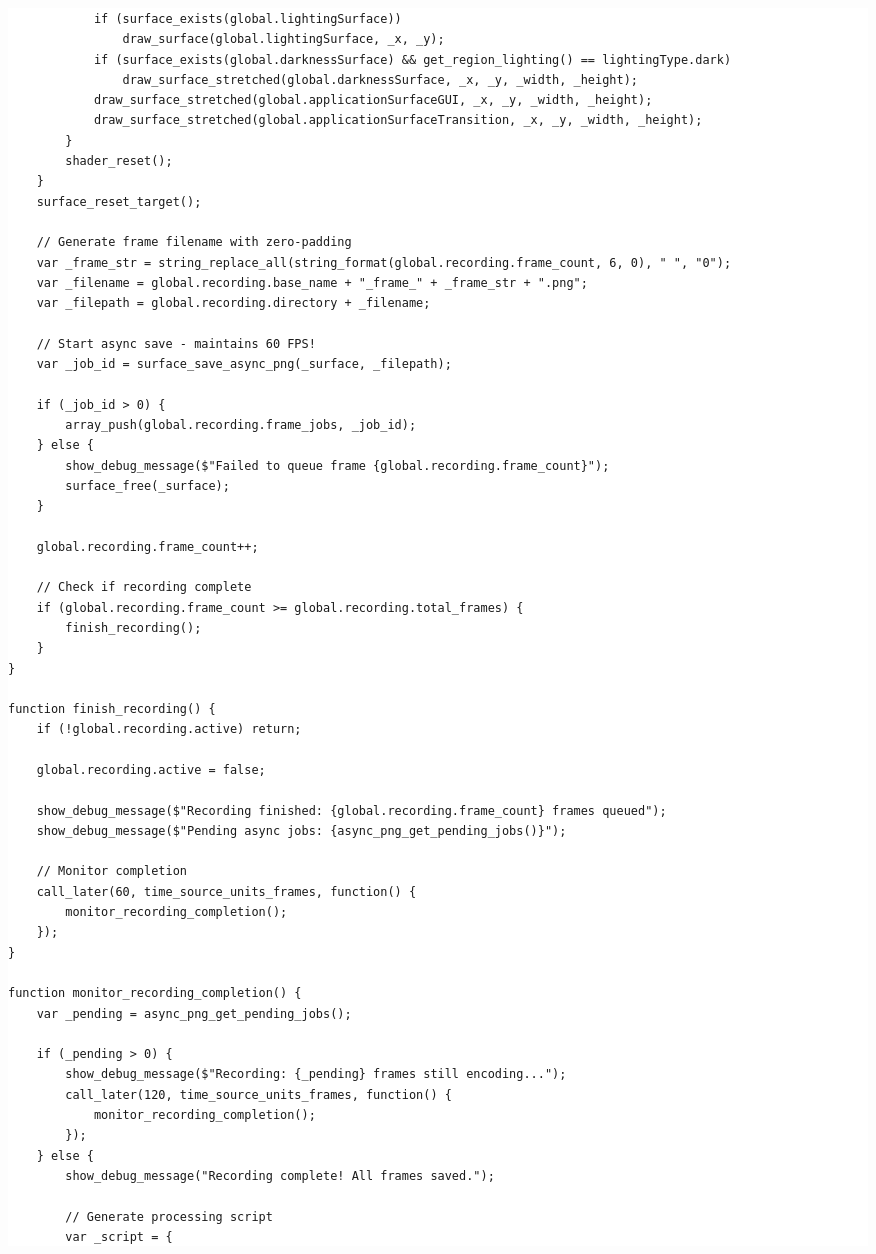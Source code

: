 ```gml
            if (surface_exists(global.lightingSurface))
                draw_surface(global.lightingSurface, _x, _y);
            if (surface_exists(global.darknessSurface) && get_region_lighting() == lightingType.dark)
                draw_surface_stretched(global.darknessSurface, _x, _y, _width, _height);
            draw_surface_stretched(global.applicationSurfaceGUI, _x, _y, _width, _height);
            draw_surface_stretched(global.applicationSurfaceTransition, _x, _y, _width, _height);
        }
        shader_reset();
    }
    surface_reset_target();
    
    // Generate frame filename with zero-padding
    var _frame_str = string_replace_all(string_format(global.recording.frame_count, 6, 0), " ", "0");
    var _filename = global.recording.base_name + "_frame_" + _frame_str + ".png";
    var _filepath = global.recording.directory + _filename;
    
    // Start async save - maintains 60 FPS!
    var _job_id = surface_save_async_png(_surface, _filepath);
    
    if (_job_id > 0) {
        array_push(global.recording.frame_jobs, _job_id);
    } else {
        show_debug_message($"Failed to queue frame {global.recording.frame_count}");
        surface_free(_surface);
    }
    
    global.recording.frame_count++;
    
    // Check if recording complete
    if (global.recording.frame_count >= global.recording.total_frames) {
        finish_recording();
    }
}

function finish_recording() {
    if (!global.recording.active) return;
    
    global.recording.active = false;
    
    show_debug_message($"Recording finished: {global.recording.frame_count} frames queued");
    show_debug_message($"Pending async jobs: {async_png_get_pending_jobs()}");
    
    // Monitor completion
    call_later(60, time_source_units_frames, function() {
        monitor_recording_completion();
    });
}

function monitor_recording_completion() {
    var _pending = async_png_get_pending_jobs();
    
    if (_pending > 0) {
        show_debug_message($"Recording: {_pending} frames still encoding...");
        call_later(120, time_source_units_frames, function() {
            monitor_recording_completion();
        });
    } else {
        show_debug_message("Recording complete! All frames saved.");
        
        // Generate processing script
        var _script = {
```
